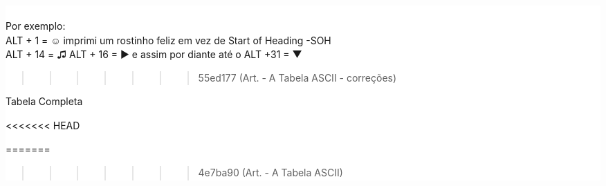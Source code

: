 <br>Por exemplo: <br> ALT + 1 = ☺  imprimi um rostinho feliz em vez de Start of Heading -SOH <br>ALT + 14 = ♫ ALT + 16 = ► e assim por diante até o ALT +31 = ▼ </p>
>>>>>>> 55ed177 (Art. - A Tabela ASCII - correções)



<p>Tabela Completa </p>



<<<<<<< HEAD

=======
>>>>>>> 4e7ba90 (Art. - A Tabela ASCII)